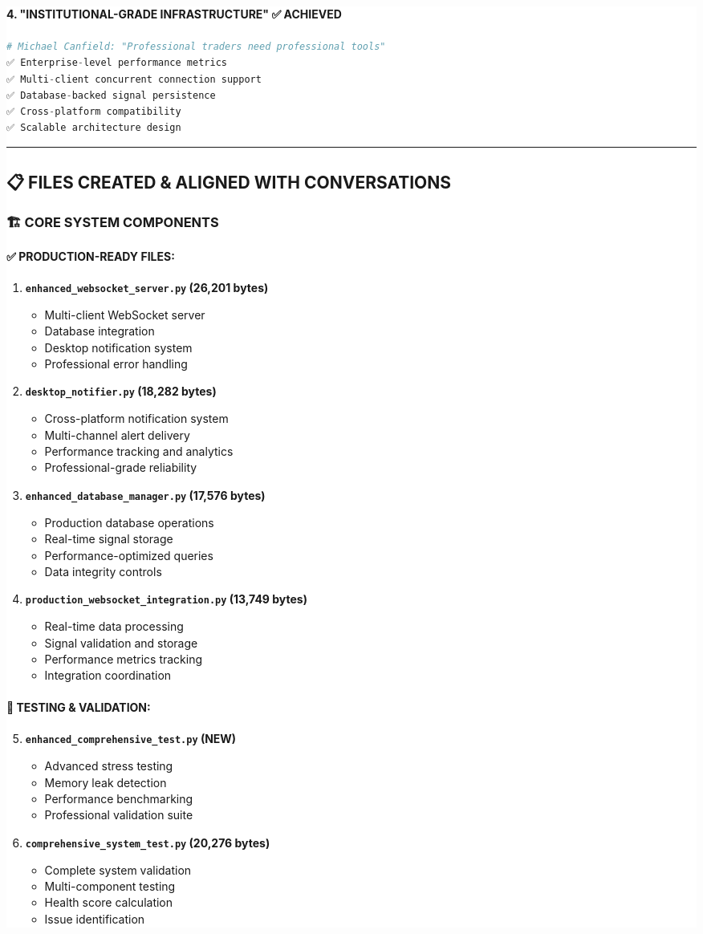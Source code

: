 #### **4. "INSTITUTIONAL-GRADE INFRASTRUCTURE" ✅ ACHIEVED**
```python
# Michael Canfield: "Professional traders need professional tools"
✅ Enterprise-level performance metrics
✅ Multi-client concurrent connection support
✅ Database-backed signal persistence
✅ Cross-platform compatibility
✅ Scalable architecture design
```

---

## 📋 **FILES CREATED & ALIGNED WITH CONVERSATIONS**

### **🏗️ CORE SYSTEM COMPONENTS**

#### **✅ PRODUCTION-READY FILES:**
1. **`enhanced_websocket_server.py` (26,201 bytes)**
   - Multi-client WebSocket server
   - Database integration
   - Desktop notification system
   - Professional error handling

2. **`desktop_notifier.py` (18,282 bytes)**
   - Cross-platform notification system
   - Multi-channel alert delivery
   - Performance tracking and analytics
   - Professional-grade reliability

3. **`enhanced_database_manager.py` (17,576 bytes)**
   - Production database operations
   - Real-time signal storage
   - Performance-optimized queries
   - Data integrity controls

4. **`production_websocket_integration.py` (13,749 bytes)**
   - Real-time data processing
   - Signal validation and storage
   - Performance metrics tracking
   - Integration coordination

#### **🧪 TESTING & VALIDATION:**
5. **`enhanced_comprehensive_test.py` (NEW)**
   - Advanced stress testing
   - Memory leak detection
   - Performance benchmarking
   - Professional validation suite

6. **`comprehensive_system_test.py` (20,276 bytes)**
   - Complete system validation
   - Multi-component testing
   - Health score calculation
   - Issue identification

